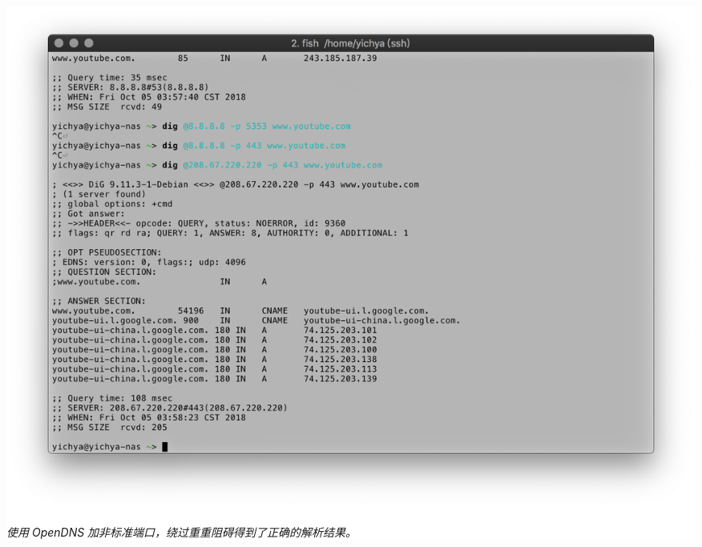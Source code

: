 ![](../assets/images/dns-poisoning-and-countering/youtube-correct.png)

*使用 OpenDNS 加非标准端口，绕过重重阻碍得到了正确的解析结果。*

